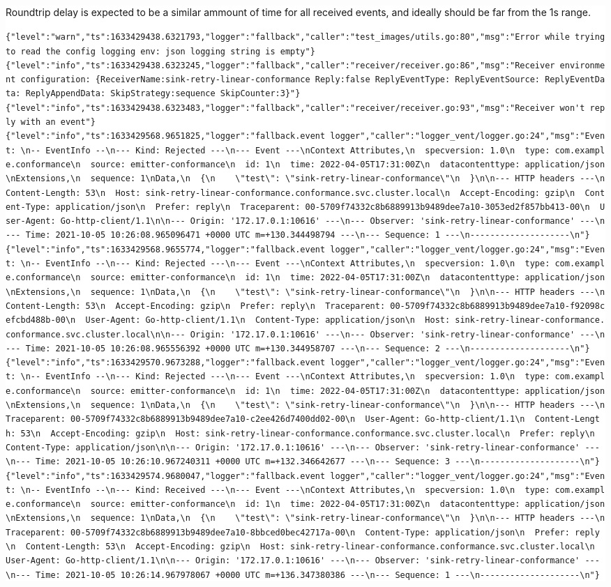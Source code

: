 Roundtrip delay is expected to be a similar ammount of time for all received events, and ideally should be far from the 1s range.

```
{"level":"warn","ts":1633429438.6321793,"logger":"fallback","caller":"test_images/utils.go:80","msg":"Error while trying to read the config logging env: json logging string is empty"}
{"level":"info","ts":1633429438.6323245,"logger":"fallback","caller":"receiver/receiver.go:86","msg":"Receiver environment configuration: {ReceiverName:sink-retry-linear-conformance Reply:false ReplyEventType: ReplyEventSource: ReplyEventData: ReplyAppendData: SkipStrategy:sequence SkipCounter:3}"}
{"level":"info","ts":1633429438.6323483,"logger":"fallback","caller":"receiver/receiver.go:93","msg":"Receiver won't reply with an event"}
{"level":"info","ts":1633429568.9651825,"logger":"fallback.event logger","caller":"logger_vent/logger.go:24","msg":"Event: \n-- EventInfo --\n--- Kind: Rejected ---\n--- Event ---\nContext Attributes,\n  specversion: 1.0\n  type: com.example.conformance\n  source: emitter-conformance\n  id: 1\n  time: 2022-04-05T17:31:00Z\n  datacontenttype: application/json\nExtensions,\n  sequence: 1\nData,\n  {\n    \"test\": \"sink-retry-linear-conformance\"\n  }\n\n--- HTTP headers ---\n  Content-Length: 53\n  Host: sink-retry-linear-conformance.conformance.svc.cluster.local\n  Accept-Encoding: gzip\n  Content-Type: application/json\n  Prefer: reply\n  Traceparent: 00-5709f74332c8b6889913b9489dee7a10-3053ed2f857bb413-00\n  User-Agent: Go-http-client/1.1\n\n--- Origin: '172.17.0.1:10616' ---\n--- Observer: 'sink-retry-linear-conformance' ---\n--- Time: 2021-10-05 10:26:08.965096471 +0000 UTC m=+130.344498794 ---\n--- Sequence: 1 ---\n--------------------\n"}
{"level":"info","ts":1633429568.9655774,"logger":"fallback.event logger","caller":"logger_vent/logger.go:24","msg":"Event: \n-- EventInfo --\n--- Kind: Rejected ---\n--- Event ---\nContext Attributes,\n  specversion: 1.0\n  type: com.example.conformance\n  source: emitter-conformance\n  id: 1\n  time: 2022-04-05T17:31:00Z\n  datacontenttype: application/json\nExtensions,\n  sequence: 1\nData,\n  {\n    \"test\": \"sink-retry-linear-conformance\"\n  }\n\n--- HTTP headers ---\n  Content-Length: 53\n  Accept-Encoding: gzip\n  Prefer: reply\n  Traceparent: 00-5709f74332c8b6889913b9489dee7a10-f92098cefcbd488b-00\n  User-Agent: Go-http-client/1.1\n  Content-Type: application/json\n  Host: sink-retry-linear-conformance.conformance.svc.cluster.local\n\n--- Origin: '172.17.0.1:10616' ---\n--- Observer: 'sink-retry-linear-conformance' ---\n--- Time: 2021-10-05 10:26:08.965556392 +0000 UTC m=+130.344958707 ---\n--- Sequence: 2 ---\n--------------------\n"}
{"level":"info","ts":1633429570.9673288,"logger":"fallback.event logger","caller":"logger_vent/logger.go:24","msg":"Event: \n-- EventInfo --\n--- Kind: Rejected ---\n--- Event ---\nContext Attributes,\n  specversion: 1.0\n  type: com.example.conformance\n  source: emitter-conformance\n  id: 1\n  time: 2022-04-05T17:31:00Z\n  datacontenttype: application/json\nExtensions,\n  sequence: 1\nData,\n  {\n    \"test\": \"sink-retry-linear-conformance\"\n  }\n\n--- HTTP headers ---\n  Traceparent: 00-5709f74332c8b6889913b9489dee7a10-c2ee426d7400dd02-00\n  User-Agent: Go-http-client/1.1\n  Content-Length: 53\n  Accept-Encoding: gzip\n  Host: sink-retry-linear-conformance.conformance.svc.cluster.local\n  Prefer: reply\n  Content-Type: application/json\n\n--- Origin: '172.17.0.1:10616' ---\n--- Observer: 'sink-retry-linear-conformance' ---\n--- Time: 2021-10-05 10:26:10.967240311 +0000 UTC m=+132.346642677 ---\n--- Sequence: 3 ---\n--------------------\n"}
{"level":"info","ts":1633429574.9680047,"logger":"fallback.event logger","caller":"logger_vent/logger.go:24","msg":"Event: \n-- EventInfo --\n--- Kind: Received ---\n--- Event ---\nContext Attributes,\n  specversion: 1.0\n  type: com.example.conformance\n  source: emitter-conformance\n  id: 1\n  time: 2022-04-05T17:31:00Z\n  datacontenttype: application/json\nExtensions,\n  sequence: 1\nData,\n  {\n    \"test\": \"sink-retry-linear-conformance\"\n  }\n\n--- HTTP headers ---\n  Traceparent: 00-5709f74332c8b6889913b9489dee7a10-8bbced0bec42717a-00\n  Content-Type: application/json\n  Prefer: reply\n  Content-Length: 53\n  Accept-Encoding: gzip\n  Host: sink-retry-linear-conformance.conformance.svc.cluster.local\n  User-Agent: Go-http-client/1.1\n\n--- Origin: '172.17.0.1:10616' ---\n--- Observer: 'sink-retry-linear-conformance' ---\n--- Time: 2021-10-05 10:26:14.967978067 +0000 UTC m=+136.347380386 ---\n--- Sequence: 1 ---\n--------------------\n"}
```
